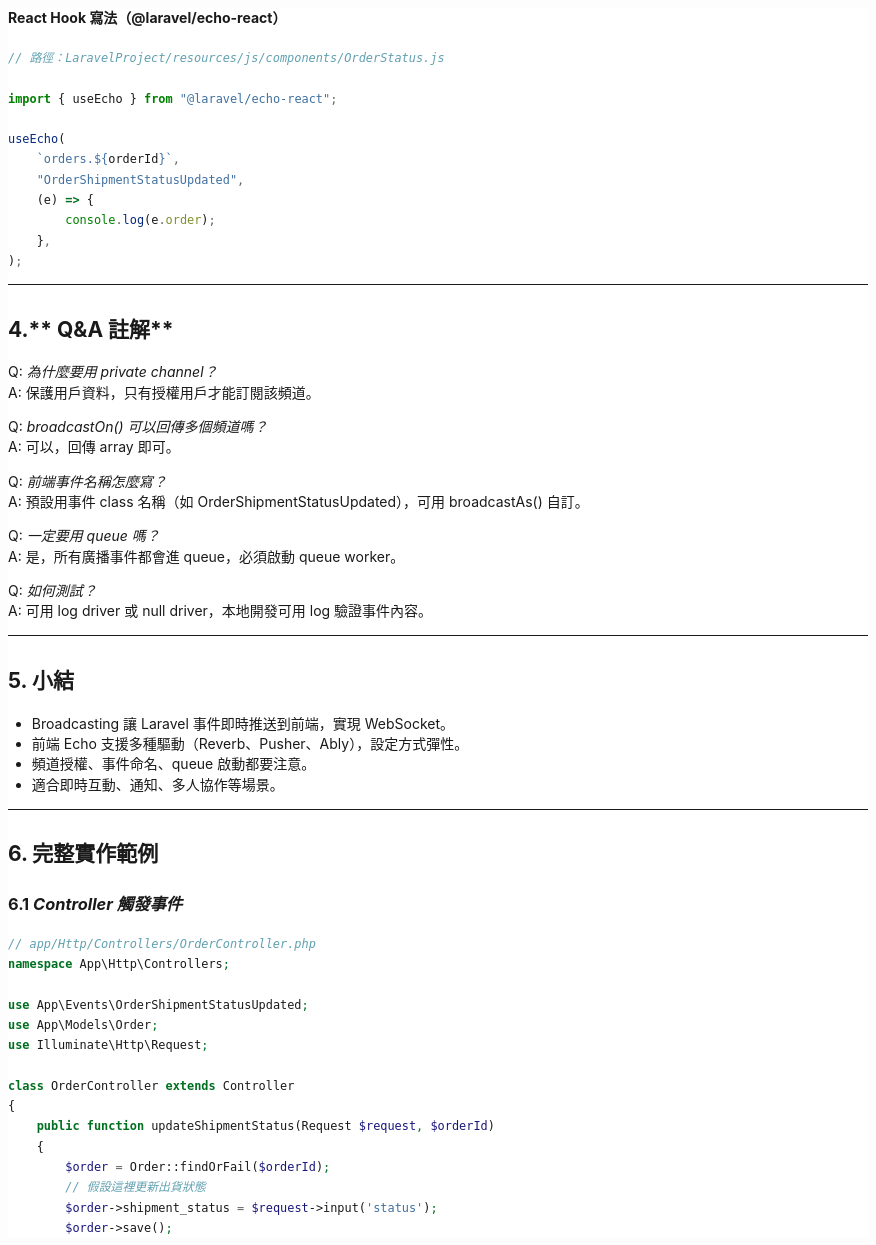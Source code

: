 #### **React Hook 寫法（@laravel/echo-react）**
```js
// 路徑：LaravelProject/resources/js/components/OrderStatus.js

import { useEcho } from "@laravel/echo-react";

useEcho(
    `orders.${orderId}`,
    "OrderShipmentStatusUpdated",
    (e) => {
        console.log(e.order);
    },
);
```

---

## 4.** Q&A 註解**

Q: *為什麼要用 private channel？*  
A: 保護用戶資料，只有授權用戶才能訂閱該頻道。

Q: *broadcastOn() 可以回傳多個頻道嗎？*  
A: 可以，回傳 array 即可。

Q: *前端事件名稱怎麼寫？*  
A: 預設用事件 class 名稱（如 OrderShipmentStatusUpdated），可用 broadcastAs() 自訂。

Q: *一定要用 queue 嗎？*  
A: 是，所有廣播事件都會進 queue，必須啟動 queue worker。

Q: *如何測試？*  
A: 可用 log driver 或 null driver，本地開發可用 log 驗證事件內容。

---

## 5. **小結**

- Broadcasting 讓 Laravel 事件即時推送到前端，實現 WebSocket。
- 前端 Echo 支援多種驅動（Reverb、Pusher、Ably），設定方式彈性。
- 頻道授權、事件命名、queue 啟動都要注意。
- 適合即時互動、通知、多人協作等場景。

---

## 6. **完整實作範例**

### 6.1 *Controller 觸發事件*
```php
// app/Http/Controllers/OrderController.php
namespace App\Http\Controllers;

use App\Events\OrderShipmentStatusUpdated;
use App\Models\Order;
use Illuminate\Http\Request;

class OrderController extends Controller
{
    public function updateShipmentStatus(Request $request, $orderId)
    {
        $order = Order::findOrFail($orderId);
        // 假設這裡更新出貨狀態
        $order->shipment_status = $request->input('status');
        $order->save();

```